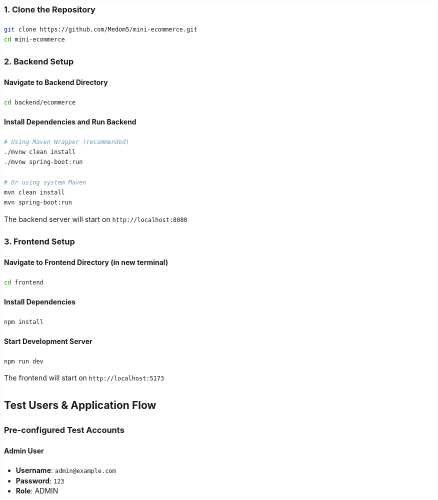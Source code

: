 ### 1. Clone the Repository
```bash
git clone https://github.com/Medom5/mini-ecommerce.git
cd mini-ecommerce
```

### 2. Backend Setup

#### Navigate to Backend Directory
```bash
cd backend/ecommerce
```
#### Install Dependencies and Run Backend
```bash
# Using Maven Wrapper (recommended)
./mvnw clean install
./mvnw spring-boot:run

# Or using system Maven
mvn clean install
mvn spring-boot:run
```

The backend server will start on `http://localhost:8080`

### 3. Frontend Setup

#### Navigate to Frontend Directory (in new terminal)
```bash
cd frontend
```

#### Install Dependencies
```bash
npm install
```

#### Start Development Server
```bash
npm run dev
```

The frontend will start on `http://localhost:5173`

## Test Users & Application Flow

### Pre-configured Test Accounts

#### Admin User
- **Username**: `admin@example.com`
- **Password**: `123`
- **Role**: ADMIN
